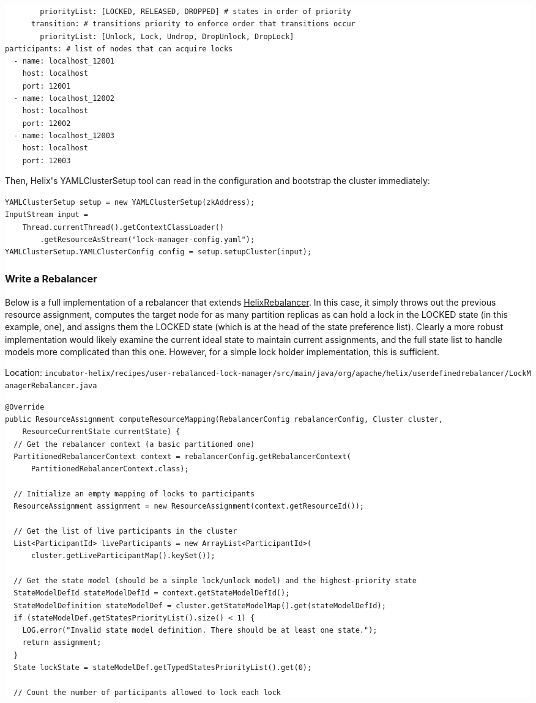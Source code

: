 ```
        priorityList: [LOCKED, RELEASED, DROPPED] # states in order of priority
      transition: # transitions priority to enforce order that transitions occur
        priorityList: [Unlock, Lock, Undrop, DropUnlock, DropLock]
participants: # list of nodes that can acquire locks
  - name: localhost_12001
    host: localhost
    port: 12001
  - name: localhost_12002
    host: localhost
    port: 12002
  - name: localhost_12003
    host: localhost
    port: 12003
```

Then, Helix\'s YAMLClusterSetup tool can read in the configuration and bootstrap the cluster immediately:

```
YAMLClusterSetup setup = new YAMLClusterSetup(zkAddress);
InputStream input =
    Thread.currentThread().getContextClassLoader()
        .getResourceAsStream("lock-manager-config.yaml");
YAMLClusterSetup.YAMLClusterConfig config = setup.setupCluster(input);
```

### Write a Rebalancer
Below is a full implementation of a rebalancer that extends [HelixRebalancer](http://helix.incubator.apache.org/javadocs/0.7.0-incubating/reference/org/apache/helix/controller/rebalancer/HelixRebalancer.html). In this case, it simply throws out the previous resource assignment, computes the target node for as many partition replicas as can hold a lock in the LOCKED state (in this example, one), and assigns them the LOCKED state (which is at the head of the state preference list). Clearly a more robust implementation would likely examine the current ideal state to maintain current assignments, and the full state list to handle models more complicated than this one. However, for a simple lock holder implementation, this is sufficient.

Location: `incubator-helix/recipes/user-rebalanced-lock-manager/src/main/java/org/apache/helix/userdefinedrebalancer/LockManagerRebalancer.java`

```
@Override
public ResourceAssignment computeResourceMapping(RebalancerConfig rebalancerConfig, Cluster cluster,
    ResourceCurrentState currentState) {
  // Get the rebalancer context (a basic partitioned one)
  PartitionedRebalancerContext context = rebalancerConfig.getRebalancerContext(
      PartitionedRebalancerContext.class);

  // Initialize an empty mapping of locks to participants
  ResourceAssignment assignment = new ResourceAssignment(context.getResourceId());

  // Get the list of live participants in the cluster
  List<ParticipantId> liveParticipants = new ArrayList<ParticipantId>(
      cluster.getLiveParticipantMap().keySet());

  // Get the state model (should be a simple lock/unlock model) and the highest-priority state
  StateModelDefId stateModelDefId = context.getStateModelDefId();
  StateModelDefinition stateModelDef = cluster.getStateModelMap().get(stateModelDefId);
  if (stateModelDef.getStatesPriorityList().size() < 1) {
    LOG.error("Invalid state model definition. There should be at least one state.");
    return assignment;
  }
  State lockState = stateModelDef.getTypedStatesPriorityList().get(0);

  // Count the number of participants allowed to lock each lock
```